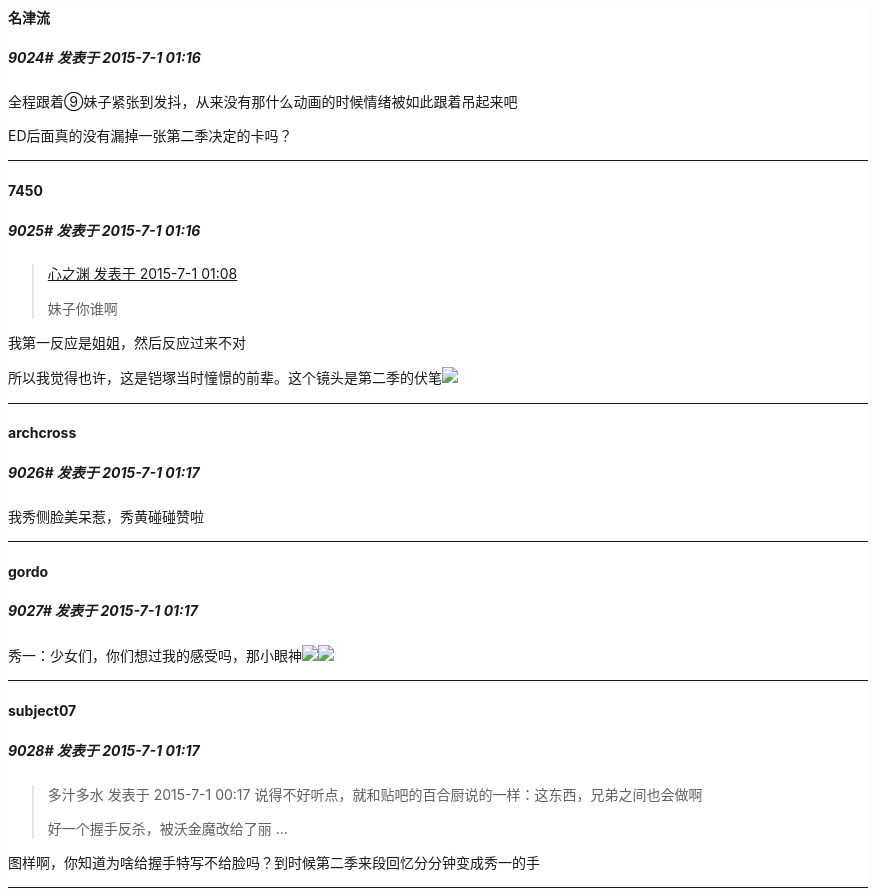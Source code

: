 ####  名津流  
##### 9024#       发表于 2015-7-1 01:16


全程跟着⑨妹子紧张到发抖，从来没有那什么动画的时候情绪被如此跟着吊起来吧


ED后面真的没有漏掉一张第二季决定的卡吗？


-----

####  7450  
##### 9025#       发表于 2015-7-1 01:16


<blockquote><a href="httphttps://bbs.saraba1st.com/2b/forum.php?mod=redirect&amp;goto=findpost&amp;pid=29409261&amp;ptid=1085129" target="_blank">心之渊 发表于 2015-7-1 01:08</a>

妹子你谁啊</blockquote>
我第一反应是姐姐，然后反应过来不对

所以我觉得也许，这是铠塚当时憧憬的前辈。这个镜头是第二季的伏笔<img src="https://static.saraba1st.com/image/smiley/face/161.jpg" referrerpolicy="no-referrer">


-----

####  archcross  
##### 9026#       发表于 2015-7-1 01:17


我秀侧脸美呆惹，秀黄碰碰赞啦


-----

####  gordo  
##### 9027#       发表于 2015-7-1 01:17


秀一：少女们，你们想过我的感受吗，那小眼神<img src="https://static.saraba1st.com/image/smiley/face/35.gif" referrerpolicy="no-referrer"><img src="http://i1.tietuku.com/8ecd58b23fe4c636.png" referrerpolicy="no-referrer">


-----

####  subject07  
##### 9028#       发表于 2015-7-1 01:17


<blockquote>多汁多水 发表于 2015-7-1 00:17
说得不好听点，就和贴吧的百合厨说的一样：这东西，兄弟之间也会做啊


好一个握手反杀，被沃金魔改给了丽 ...</blockquote>
图样啊，你知道为啥给握手特写不给脸吗？到时候第二季来段回忆分分钟变成秀一的手


-----
